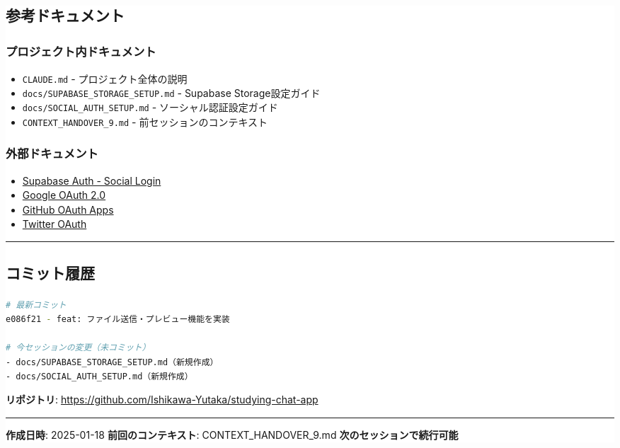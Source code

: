 
## 参考ドキュメント

### プロジェクト内ドキュメント
- `CLAUDE.md` - プロジェクト全体の説明
- `docs/SUPABASE_STORAGE_SETUP.md` - Supabase Storage設定ガイド
- `docs/SOCIAL_AUTH_SETUP.md` - ソーシャル認証設定ガイド
- `CONTEXT_HANDOVER_9.md` - 前セッションのコンテキスト

### 外部ドキュメント
- [Supabase Auth - Social Login](https://supabase.com/docs/guides/auth/social-login)
- [Google OAuth 2.0](https://developers.google.com/identity/protocols/oauth2)
- [GitHub OAuth Apps](https://docs.github.com/en/developers/apps/building-oauth-apps)
- [Twitter OAuth](https://developer.twitter.com/en/docs/authentication/oauth-2-0)

---

## コミット履歴

```bash
# 最新コミット
e086f21 - feat: ファイル送信・プレビュー機能を実装

# 今セッションの変更（未コミット）
- docs/SUPABASE_STORAGE_SETUP.md（新規作成）
- docs/SOCIAL_AUTH_SETUP.md（新規作成）
```

**リポジトリ**: https://github.com/Ishikawa-Yutaka/studying-chat-app

---

**作成日時**: 2025-01-18
**前回のコンテキスト**: CONTEXT_HANDOVER_9.md
**次のセッションで続行可能**
